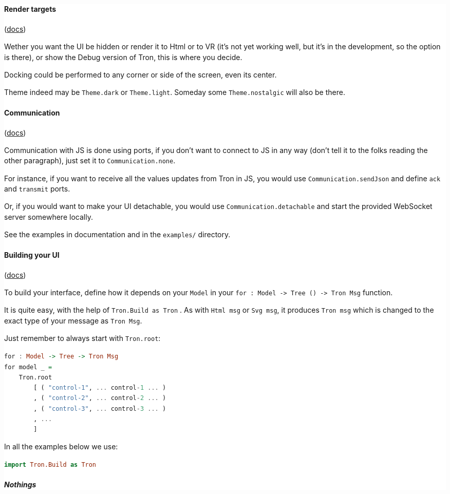 #### Render targets

([docs](https://package.elm-lang.org/packages/shamansir/tron-gui/latest/Tron-Option-Render))

Wether you want the UI be hidden or render it to Html or to VR (it’s not yet working well, but it’s in the development, so the option is there), or show the Debug version of Tron, this is where you decide.

Docking could be performed to any corner or side of the screen, even its center.

Theme indeed may be `Theme.dark` or `Theme.light`. Someday some `Theme.nostalgic` will also be there.

#### Communication

([docs](https://package.elm-lang.org/packages/shamansir/tron-gui/latest/Tron-Option-Communication))

Communication with JS is done using ports, if you don’t want to connect to JS in any way (don’t tell it to the folks reading the other paragraph), just set it to `Communication.none`.

For instance, if you want to receive all the values updates from Tron in JS, you would use `Communication.sendJson` and define `ack` and `transmit` ports.

Or, if you would want to make your UI detachable, you would use `Communication.detachable` and start the provided WebSocket server somewhere locally.

See the examples in documentation and in the `examples/` directory.

#### Building your UI

([docs](https://package.elm-lang.org/packages/shamansir/tron-gui/latest/Tron-Build))

To build your interface, define how it depends on your `Model` in your `for : Model -> Tree () -> Tron Msg` function.

It is quite easy, with the help of `Tron.Build as Tron` . As with `Html msg` or `Svg msg`, it produces `Tron msg` which is changed to the exact type of your message as `Tron Msg`.

Just remember to always start with `Tron.root`:

```haskell
for : Model -> Tree -> Tron Msg
for model _ =
    Tron.root
        [ ( "control-1", ... control-1 ... )
        , ( "control-2", ... control-2 ... )
        , ( "control-3", ... control-3 ... )
        , ...
        ]
```

In all the examples below we use:

```haskell
import Tron.Build as Tron
```

##### Nothings
